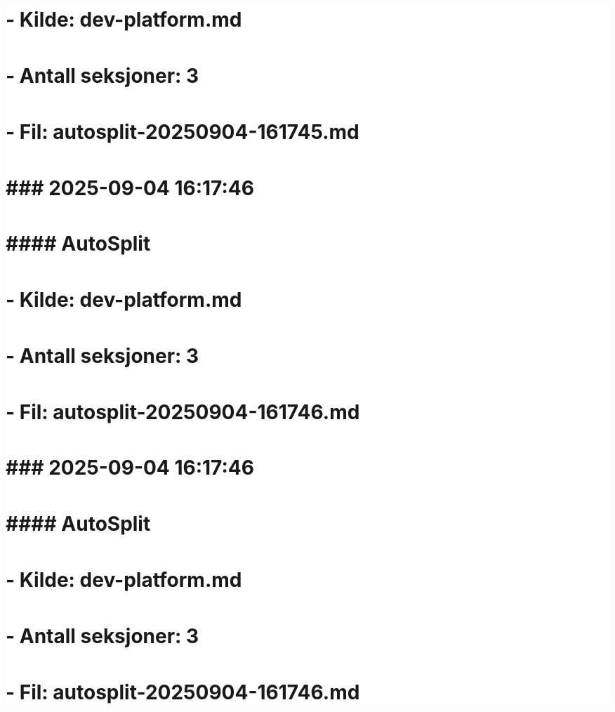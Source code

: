 # \- Kilde: dev-platform.md

# \- Antall seksjoner: 3

# \- Fil: autosplit-20250904-161745.md

#

#

#

#

# \### 2025-09-04 16:17:46

# \#### AutoSplit

# \- Kilde: dev-platform.md

# \- Antall seksjoner: 3

# \- Fil: autosplit-20250904-161746.md

#

#

#

#

# \### 2025-09-04 16:17:46

# \#### AutoSplit

# \- Kilde: dev-platform.md

# \- Antall seksjoner: 3

# \- Fil: autosplit-20250904-161746.md
